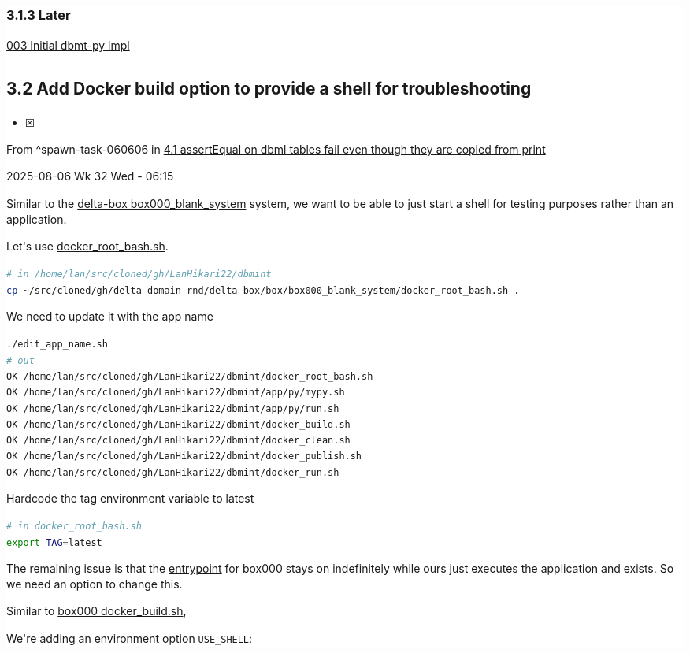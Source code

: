 ### 3.1.3 Later

[003 Initial dbmt-py impl](003%20Initial%20dbmt-py%20impl.md)

## 3.2 Add Docker build option to provide a shell for troubleshooting

* [x] 

From [<a name="spawn-task-060606" />^spawn-task-060606](001%20Create%20Python%20and%20Rust%20parsing%20for%20dbmt%20language.md#spawn-task-060606) in [4.1 assertEqual on dbml tables fail even though they are copied from print](001%20Create%20Python%20and%20Rust%20parsing%20for%20dbmt%20language.md#41-assertequal-on-dbml-tables-fail-even-though-they-are-copied-from-print)

2025-08-06 Wk 32 Wed - 06:15

Similar to the [delta-box box000_blank_system](https://github.com/delta-domain-rnd/delta-box/tree/main/box/box000_blank_system) system, we want to be able to just start a shell for testing purposes rather than an application.

Let's use [docker_root_bash.sh](https://github.com/delta-domain-rnd/delta-box/blob/main/box/box000_blank_system/docker_root_bash.sh).

````sh
# in /home/lan/src/cloned/gh/LanHikari22/dbmint
cp ~/src/cloned/gh/delta-domain-rnd/delta-box/box/box000_blank_system/docker_root_bash.sh .
````

We need to update it with the app name

````sh
./edit_app_name.sh                                                                                 
# out
OK /home/lan/src/cloned/gh/LanHikari22/dbmint/docker_root_bash.sh
OK /home/lan/src/cloned/gh/LanHikari22/dbmint/app/py/mypy.sh
OK /home/lan/src/cloned/gh/LanHikari22/dbmint/app/py/run.sh
OK /home/lan/src/cloned/gh/LanHikari22/dbmint/docker_build.sh
OK /home/lan/src/cloned/gh/LanHikari22/dbmint/docker_clean.sh
OK /home/lan/src/cloned/gh/LanHikari22/dbmint/docker_publish.sh
OK /home/lan/src/cloned/gh/LanHikari22/dbmint/docker_run.sh
````

Hardcode the tag environment variable to latest

````sh
# in docker_root_bash.sh
export TAG=latest
````

The remaining issue is that the [entrypoint](https://github.com/delta-domain-rnd/delta-box/blob/main/box/box000_blank_system/boot/entrypoint.sh) for box000 stays on indefinitely while ours just executes the application and exists. So we need an option to change this.

Similar to [box000 docker_build.sh](https://github.com/delta-domain-rnd/delta-box/blob/main/box/box000_blank_system/docker_build.sh),

We're adding an environment option `USE_SHELL`:
